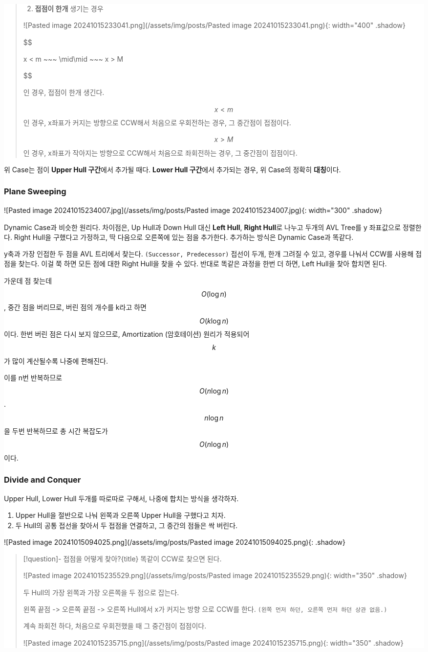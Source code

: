 > 
> 2. **접점이 한개** 생기는 경우
> 
> ![Pasted image 20241015233041.png](/assets/img/posts/Pasted image 20241015233041.png){: width="400" .shadow}
> 
> 
> 
> $$
> 
> x < m ~~~ \mid\mid ~~~ x > M
> 
> $$
> 
> 
> 인 경우, 접점이 한개 생긴다.
> 
> $$x < m$$인 경우, 
> x좌표가 커지는 방향으로 CCW해서 처음으로 우회전하는 경우, 그 중간점이 접점이다.
> 
> $$x > M$$인 경우,
> x좌표가 작아지는 방향으로 CCW해서 처음으로 좌회전하는 경우, 그 중간점이 접점이다.

위 Case는 점이 **Upper Hull 구간**에서 추가될 때다.
**Lower Hull 구간**에서 추가되는 경우, 위 Case의 정확히 **대칭**이다.

### Plane Sweeping

![Pasted image 20241015234007.jpg](/assets/img/posts/Pasted image 20241015234007.jpg){: width="300" .shadow}

Dynamic Case과 비슷한 원리다. 차이점은, Up Hull과 Down Hull 대신 **Left Hull**, **Right Hull**로 나누고
두개의 AVL Tree를 y 좌표값으로 정렬한다. Right Hull을 구했다고 가정하고, 딱 다음으로 오른쪽에 있는 점을 추가한다. 추가하는 방식은 Dynamic Case과 똑같다.

y축과 가장 인접한 두 점을 AVL 트리에서 찾는다. `(Successor, Predecessor)` 접선이 두개, 한개 그려질 수 있고, 경우를 나눠서 CCW를 사용해 접점을 찾는다. 이걸 쭉 하면 모든 점에 대한 Right Hull을 찾을 수 있다. 반대로 똑같은 과정을 한번 더 하면, Left Hull을 찾아 합치면 된다.

가운데 점 찾는데 $$O(\log n)$$, 중간 점을 버리므로, 버린 점의 개수를 k라고 하면 $$O(k\log n)$$이다. 한번 버린 점은 다시 보지 않으므로, Amortization (암호테이션) 원리가 적용되어 $$k$$가 많이 계산될수록 나중에 편해진다. 

이를 n번 반복하므로 $$O(n\log n)$$. $$n\log n$$을 두번 반복하므로 총 시간 복잡도가 $$O(n\log n)$$이다.

### Divide and Conquer

Upper Hull, Lower Hull 두개를 따로따로 구해서, 나중에 합치는 방식을 생각하자.

1. Upper Hull을 절반으로 나눠 왼쪽과 오른쪽 Upper Hull을 구했다고 치자.
2. 두 Hull의 공통 접선을 찾아서 두 접점을 연결하고, 그 중간의 점들은 싹 버린다.

![Pasted image 20241015094025.png](/assets/img/posts/Pasted image 20241015094025.png){: .shadow}

> [!question]- 접점을 어떻게 찾아?{title}
> 똑같이 CCW로 찾으면 된다.
> 
> ![Pasted image 20241015235529.png](/assets/img/posts/Pasted image 20241015235529.png){: width="350" .shadow}
> 
> 두 Hull의 가장 왼쪽과 가장 오른쪽을 두 점으로 잡는다.
> 
> 왼쪽 끝점 -> 오른쪽 끝점 -> 오른쪽 Hull에서 x가 커지는 방향
> 으로 CCW를 한다. `(왼쪽 먼저 하던, 오른쪽 먼저 하던 상관 없음.)`
> 
> 계속 좌회전 하다, 처음으로 우회전했을 때 그 중간점이 접점이다.
> 
> ![Pasted image 20241015235715.png](/assets/img/posts/Pasted image 20241015235715.png){: width="350" .shadow}